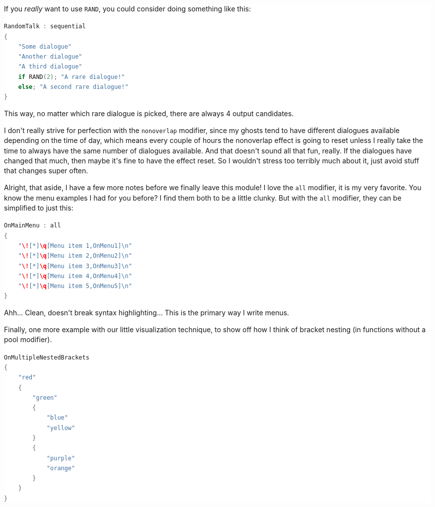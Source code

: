 If you *really* want to use `RAND`, you could consider doing something like this:

```c
RandomTalk : sequential
{
	"Some dialogue"
	"Another dialogue"
	"A third dialogue"
	if RAND(2); "A rare dialogue!"
	else; "A second rare dialogue!"
}
```

This way, no matter which rare dialogue is picked, there are always 4 output candidates.

I don't really strive for perfection with the `nonoverlap` modifier, since my ghosts tend to have different dialogues available depending on the time of day, which means every couple of hours the nonoverlap effect is going to reset unless I really take the time to always have the same number of dialogues available. And that doesn't sound all that fun, really. If the dialogues have changed that much, then maybe it's fine to have the effect reset. So I wouldn't stress too terribly much about it, just avoid stuff that changes super often.

Alright, that aside, I have a few more notes before we finally leave this module! I love the `all` modifier, it is my very favorite. You know the menu examples I had for you before? I find them both to be a little clunky. But with the `all` modifier, they can be simplified to just this:

```c
OnMainMenu : all
{
	"\![*]\q[Menu item 1,OnMenu1]\n"
	"\![*]\q[Menu item 2,OnMenu2]\n"
	"\![*]\q[Menu item 3,OnMenu3]\n"
	"\![*]\q[Menu item 4,OnMenu4]\n"
	"\![*]\q[Menu item 5,OnMenu5]\n"
}
```

Ahh... Clean, doesn't break syntax highlighting... This is the primary way I write menus.

Finally, one more example with our little visualization technique, to show off how I think of bracket nesting (in functions without a pool modifier).

```c
OnMultipleNestedBrackets
{
	"red"
	{
		"green"
		{
			"blue"
			"yellow"
		}
		{
			"purple"
			"orange"
		}
	}
}
```
